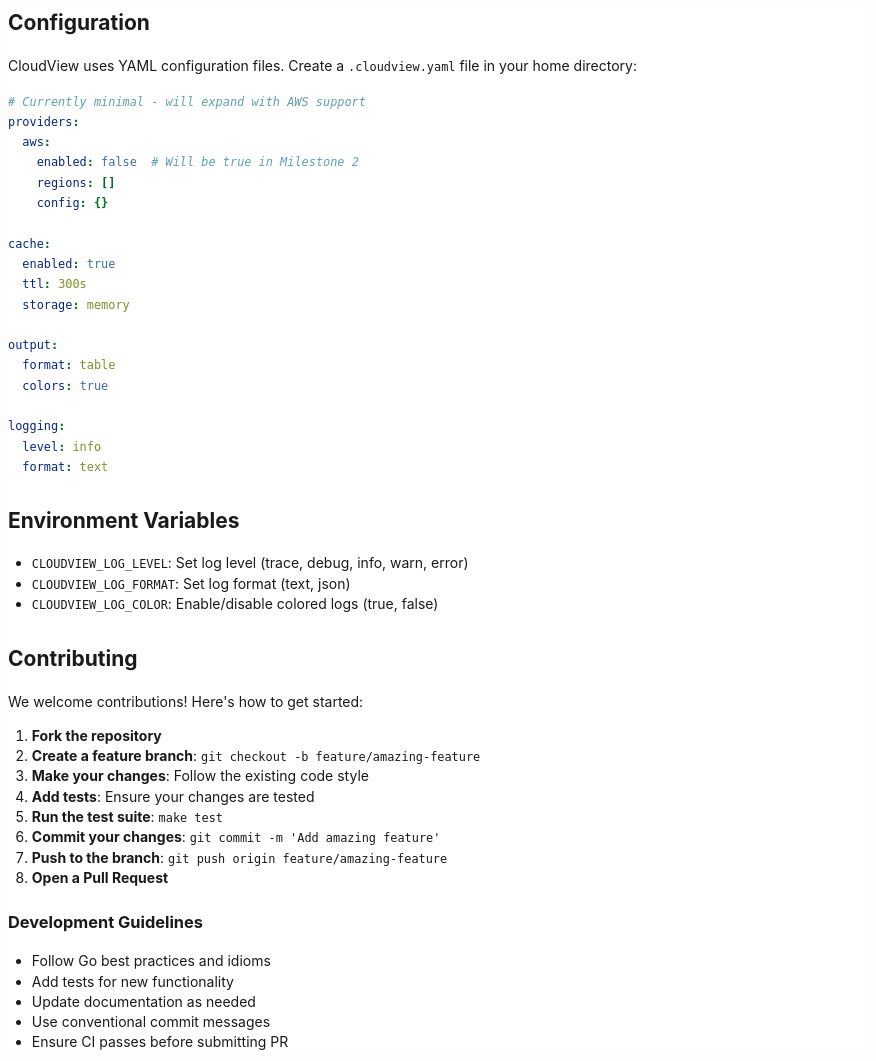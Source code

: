 ## Configuration

CloudView uses YAML configuration files. Create a `.cloudview.yaml` file in your home directory:

```yaml
# Currently minimal - will expand with AWS support
providers:
  aws:
    enabled: false  # Will be true in Milestone 2
    regions: []
    config: {}

cache:
  enabled: true
  ttl: 300s
  storage: memory

output:
  format: table
  colors: true

logging:
  level: info
  format: text
```

## Environment Variables

- `CLOUDVIEW_LOG_LEVEL`: Set log level (trace, debug, info, warn, error)
- `CLOUDVIEW_LOG_FORMAT`: Set log format (text, json)
- `CLOUDVIEW_LOG_COLOR`: Enable/disable colored logs (true, false)

## Contributing

We welcome contributions! Here's how to get started:

1. **Fork the repository**
2. **Create a feature branch**: `git checkout -b feature/amazing-feature`
3. **Make your changes**: Follow the existing code style
4. **Add tests**: Ensure your changes are tested
5. **Run the test suite**: `make test`
6. **Commit your changes**: `git commit -m 'Add amazing feature'`
7. **Push to the branch**: `git push origin feature/amazing-feature`
8. **Open a Pull Request**

### Development Guidelines

- Follow Go best practices and idioms
- Add tests for new functionality
- Update documentation as needed
- Use conventional commit messages
- Ensure CI passes before submitting PR
